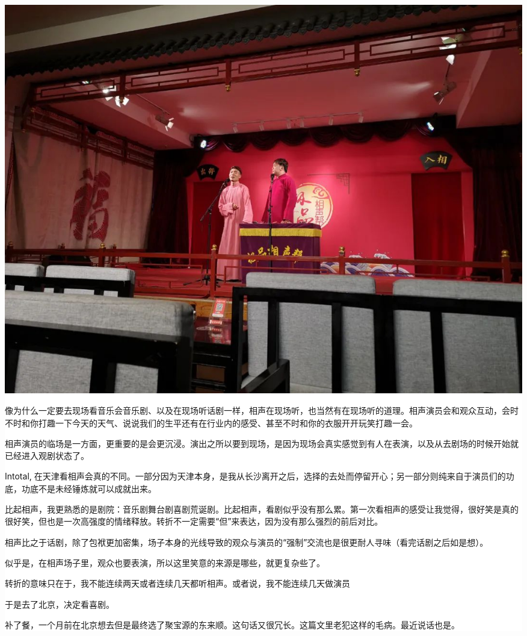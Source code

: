 ![](./images/img_011.jpeg)

像为什么一定要去现场看音乐会音乐剧、以及在现场听话剧一样，相声在现场听，也当然有在现场听的道理。相声演员会和观众互动，会时不时和你打趣一下今天的天气、说说我们的生平还有在行业内的感受、甚至不时和你的衣服开开玩笑打趣一会。

相声演员的临场是一方面，更重要的是会更沉浸。演出之所以要到现场，是因为现场会真实感觉到有人在表演，以及从去剧场的时候开始就已经进入观剧状态了。

Intotal, 在天津看相声会真的不同。一部分因为天津本身，是我从长沙离开之后，选择的去处而停留开心；另一部分则纯来自于演员们的功底，功底不是未经锤炼就可以成就出来。

比起相声，我更熟悉的是剧院：音乐剧舞台剧喜剧荒诞剧。比起相声，看剧似乎没有那么累。第一次看相声的感受让我觉得，很好笑是真的很好笑，但也是一次高强度的情绪释放。转折不一定需要“但”来表达，因为没有那么强烈的前后对比。

相声比之于话剧，除了包袱更加密集，场子本身的光线导致的观众与演员的“强制”交流也是很更耐人寻味（看完话剧之后如是想）。

似乎是，在相声场子里，观众也要表演，所以这里笑意的来源是哪些，就更复杂些了。

转折的意味只在于，我不能连续两天或者连续几天都听相声。或者说，我不能连续几天做演员

于是去了北京，决定看喜剧。

补了餐，一个月前在北京想去但是最终选了聚宝源的东来顺。这句话又很冗长。这篇文里老犯这样的毛病。最近说话也是。
